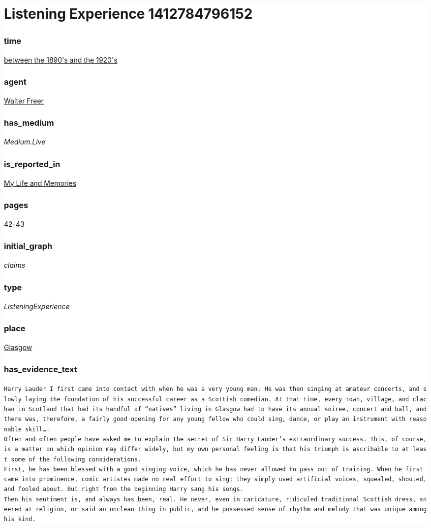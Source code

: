 # Listening Experience 1412784796152

### time


[between the 1890's and the 1920's](#between-the-1890's-and-the-1920's)

### agent


[Walter Freer](#Walter-Freer)

### has_medium


*Medium.Live*

### is_reported_in


[My Life and Memories](#My-Life-and-Memories)

### pages


42-43

### initial_graph


*claims*

### type


*ListeningExperience*

### place


[Glasgow](#Glasgow)

### has_evidence_text


    Harry Lauder I first came into contact with when he was a very young man. He was then singing at amateur concerts, and slowly laying the foundation of his successful career as a Scottish comedian. At that time, every town, village, and clachan in Scotland that had its handful of “natives” living in Glasgow had to have its annual soiree, concert and ball, and there was, therefore, a fairly good opening for any young fellow who could sing, dance, or play an instrument with reasonable skill….
    Often and often people have asked me to explain the secret of Sir Harry Lauder’s extraordinary success. This, of course, is a matter on which opinion may differ widely, but my own personal feeling is that his triumph is ascribable to at least some of the following considerations.
    First, he has been blessed with a good singing voice, which he has never allowed to pass out of training. When he first came into prominence, comic artistes made no real effort to sing; they simply used artificial voices, squealed, shouted, and fooled about. But right from the beginning Harry sang his songs.
    Then his sentiment is, and always has been, real. He never, even in caricature, ridiculed traditional Scottish dress, sneered at religion, or said an unclean thing in public, and he possessed sense of rhythm and melody that was unique among his kind.
